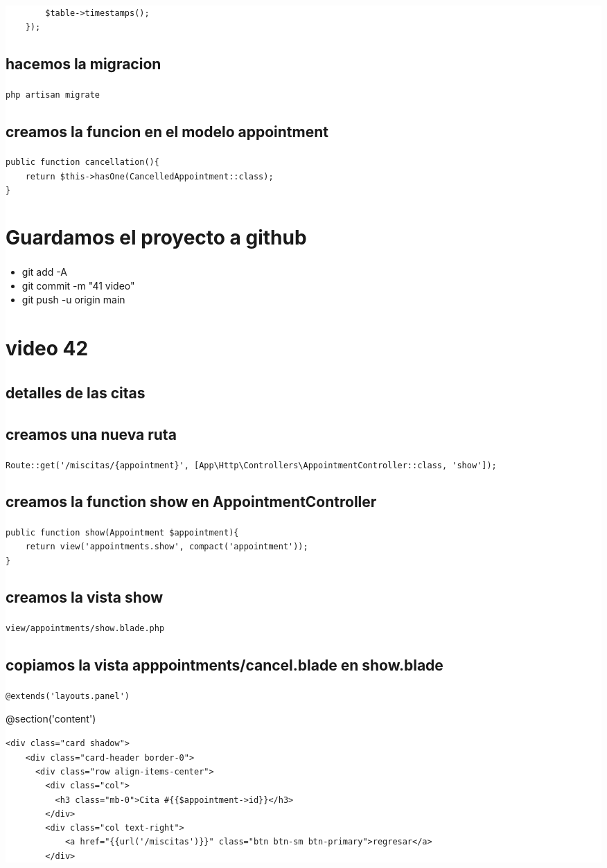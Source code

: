             $table->timestamps();
        });

## hacemos la migracion
    php artisan migrate

## creamos la funcion en el modelo appointment
    public function cancellation(){
        return $this->hasOne(CancelledAppointment::class);
    }


# Guardamos el proyecto a github
* git add -A
* git commit -m "41 video"
* git push -u origin main

# video 42
## detalles de las citas

## creamos una nueva ruta
    Route::get('/miscitas/{appointment}', [App\Http\Controllers\AppointmentController::class, 'show']);

## creamos la function show en AppointmentController
    public function show(Appointment $appointment){
        return view('appointments.show', compact('appointment'));
    }

## creamos la vista show
    view/appointments/show.blade.php

## copiamos la vista apppointments/cancel.blade en show.blade
    @extends('layouts.panel')

@section('content')

    <div class="card shadow">
        <div class="card-header border-0">
          <div class="row align-items-center">
            <div class="col">
              <h3 class="mb-0">Cita #{{$appointment->id}}</h3>
            </div>
            <div class="col text-right">
                <a href="{{url('/miscitas')}}" class="btn btn-sm btn-primary">regresar</a>
            </div>
